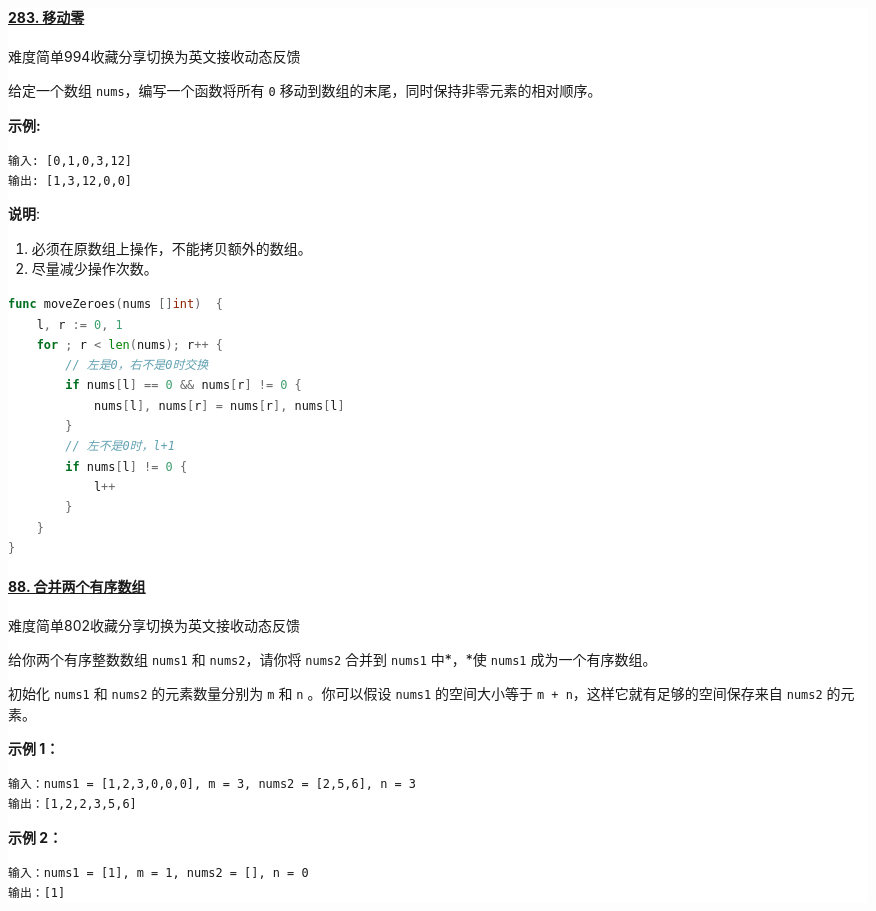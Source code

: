 #### [283. 移动零](https://leetcode-cn.com/problems/move-zeroes/)

难度简单994收藏分享切换为英文接收动态反馈

给定一个数组 `nums`，编写一个函数将所有 `0` 移动到数组的末尾，同时保持非零元素的相对顺序。

**示例:**

```
输入: [0,1,0,3,12]
输出: [1,3,12,0,0]
```

**说明**:

1. 必须在原数组上操作，不能拷贝额外的数组。
2. 尽量减少操作次数。

```go
func moveZeroes(nums []int)  {
	l, r := 0, 1
	for ; r < len(nums); r++ {
        // 左是0，右不是0时交换
		if nums[l] == 0 && nums[r] != 0 {
			nums[l], nums[r] = nums[r], nums[l]
		}
        // 左不是0时，l+1
        if nums[l] != 0 {
			l++
		}
	}
}
```



#### [88. 合并两个有序数组](https://leetcode-cn.com/problems/merge-sorted-array/)

难度简单802收藏分享切换为英文接收动态反馈

给你两个有序整数数组 `nums1` 和 `nums2`，请你将 `nums2` 合并到 `nums1` 中*，*使 `nums1` 成为一个有序数组。

初始化 `nums1` 和 `nums2` 的元素数量分别为 `m` 和 `n` 。你可以假设 `nums1` 的空间大小等于 `m + n`，这样它就有足够的空间保存来自 `nums2` 的元素。

**示例 1：**

```
输入：nums1 = [1,2,3,0,0,0], m = 3, nums2 = [2,5,6], n = 3
输出：[1,2,2,3,5,6]
```

**示例 2：**

```
输入：nums1 = [1], m = 1, nums2 = [], n = 0
输出：[1]
```

